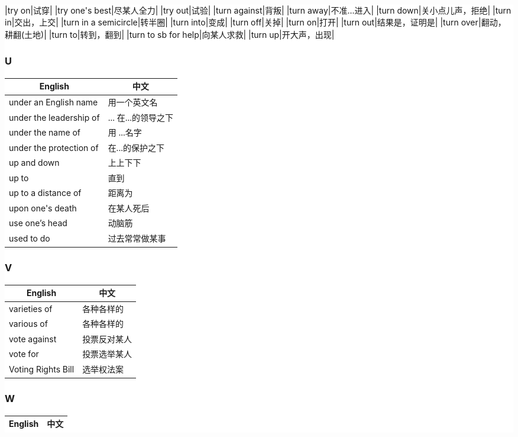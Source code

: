 |try on|试穿|
|try one's best|尽某人全力|
|try out|试验|
|turn against|背叛|
|turn away|不准...进入|
|turn down|关小点儿声，拒绝|
|turn in|交出，上交|
|turn in a semicircle|转半圈|
|turn into|变成|
|turn off|关掉|
|turn on|打开|
|turn out|结果是，证明是|
|turn over|翻动，耕翻(土地)|
|turn to|转到，翻到|
|turn to sb for help|向某人求救|
|turn up|开大声，出现|
### U
|English|中文|
|--|--|
|under an English name|用一个英文名|
|under the leadership of|... 在...的领导之下|
|under the name of|用 ...名字|
|under the protection of|在...的保护之下|
|up and down|上上下下|
|up to|直到|
|up to a distance of|距离为|
|upon one's death|在某人死后|
|use one’s head|动脑筋|
|used to do|过去常常做某事|
### V
|English|中文|
|--|--|
|varieties of|各种各样的|
|various of|各种各样的|
|vote against|投票反对某人|
|vote for|投票选举某人|
|Voting Rights Bill|选举权法案|
### W
|English|中文|
|--|--|